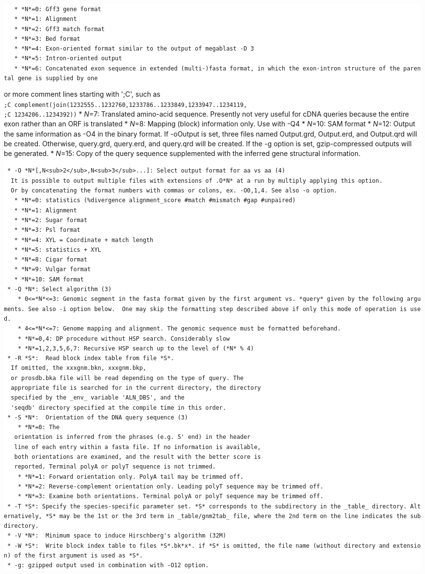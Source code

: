        * *N*=0: Gff3 gene format
       * *N*=1: Alignment
       * *N*=2: Gff3 match format
       * *N*=3: Bed format
       * *N*=4: Exon-oriented format similar to the output of megablast -D 3
       * *N*=5: Intron-oriented output
       * *N*=6: Concatenated exon sequence in extended (multi-)fasta format, in which the exon-intron structure of the parental gene is supplied by one
or more comment lines starting with ';C', such as  
       `;C complement(join(1232555..1232760,1233786..1233849,1233947..1234119,`  
       `;C 1234206..1234392))`
       * *N*=7: Translated amino-acid sequence. Presently not very useful for cDNA queries because the entire exon rather than an ORF is translated
       * *N*=8: Mapping (block) information only. Use with -Q4
       * *N*=10: SAM format
       * *N*=12: Output the same information as -O4 in the
	    binary format. If -oOutput is set, three files named
	    Output.grd, Output.erd, and Output.qrd will be created. Otherwise,
	    query.grd, query.erd, and query.qrd will be created. If the -g 
            option is set, gzip-compressed outputs will be generated.
       * *N*=15: Copy of the query sequence supplemented with the inferred gene structural information.  
  
     * -O *N*[,N<sub>2</sub>,N<sub>3</sub>...]: Select output format for aa vs aa (4)  
      It is possible to output multiple files with extensions of .O*N* at a run by multiply applying this option. 
      Or by concatenating the format numbers with commas or colons, ex. -O0,1,4. See also -o option.
       * *N*=0: statistics (%divergence alignment_score #match #mismatch #gap #unpaired)
       * *N*=1: Alignment
       * *N*=2: Sugar format
       * *N*=3: Psl format
       * *N*=4: XYL = Coordinate + match length
       * *N*=5: statistics + XYL
       * *N*=8: Cigar format
       * *N*=9: Vulgar format
       * *N*=10: SAM format
     * -Q *N*: Select algorithm (3)
        * 0<=*N*<=3: Genomic segment in the fasta format given by the first argument vs. *query* given by the following arguments. See also -i option below.  One may skip the formatting step described above if only this mode of operation is used.
        * 4<=*N*<=7: Genome mapping and alignment. The genomic sequence must be formatted beforehand.
        * *N*=0,4: DP procedure without HSP search. Considerably slow
        * *N*=1,2,3,5,6,7: Recursive HSP search up to the level of (*N* % 4)
     * -R *S*:	Read block index table from file *S*.
      If omitted, the xxxgnm.bkn, xxxgnm.bkp,
      or prosdb.bka file will be read depending on the type of query. The
      appropriate file is searched for in the current directory, the directory
      specified by the _env_ variable 'ALN_DBS', and the
      'seqdb' directory specified at the compile time in this order.
     * -S *N*:	Orientation of the DNA query sequence (3)
        * *N*=0: The
       orientation is inferred from the phrases (e.g. 5' end) in the header
       line of each entry within a fasta file. If no information is available,
       both orientations are examined, and the result with the better score is
       reported. Terminal polyA or polyT sequence is not trimmed.
        * *N*=1: Forward orientation only. PolyA tail may be trimmed off.
        * *N*=2: Reverse-complement orientation only. Leading polyT sequence may be trimmed off.
        * *N*=3: Examine both orientations. Terminal polyA or polyT sequence may be trimmed off.
     * -T *S*: Specify the species-specific parameter set. *S* corresponds to the subdirectory in the _table_ directory. Alternatively, *S* may be the 1st or the 3rd term in _table/gnm2tab_ file, where the 2nd term on the line indicates the subdirectory.
     * -V *N*:	Minimum space to induce Hirschberg's algorithm (32M)
     * -W *S*:	Write block index table to files *S*.bk*x*. if *S* is omitted, the file name (without directory and extension) of the first argument is used as *S*.
     * -g: gzipped output used in combination with -O12 option.